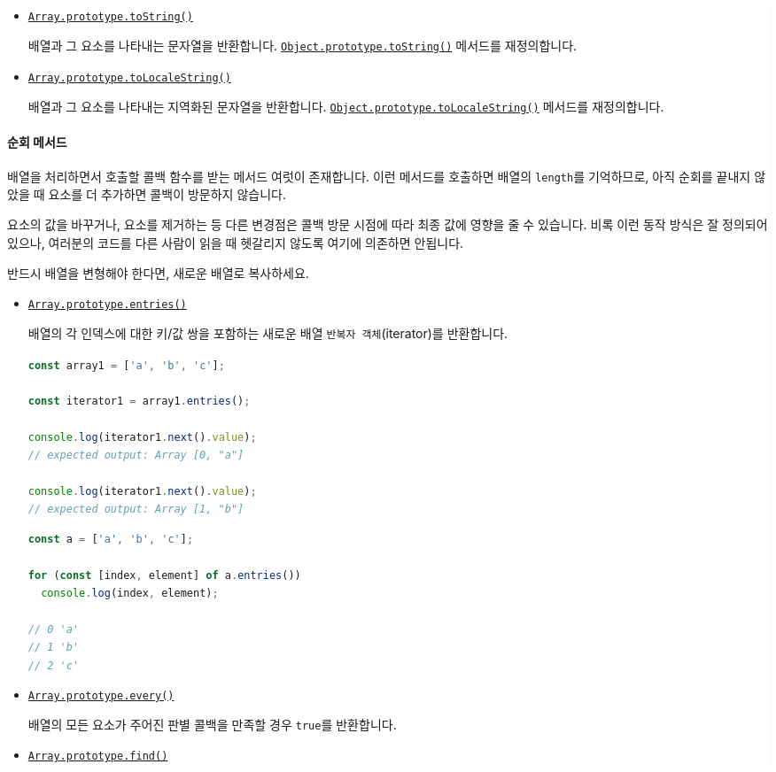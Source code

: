 - [`Array.prototype.toString()`](https://developer.mozilla.org/ko/docs/Web/JavaScript/Reference/Global_Objects/Array/toString)

  배열과 그 요소를 나타내는 문자열을 반환합니다. [`Object.prototype.toString()`](https://developer.mozilla.org/ko/docs/Web/JavaScript/Reference/Global_Objects/Object/toString) 메서드를 재정의합니다.

- [`Array.prototype.toLocaleString()`](https://developer.mozilla.org/ko/docs/Web/JavaScript/Reference/Global_Objects/Array/toLocaleString)

  배열과 그 요소를 나타내는 지역화된 문자열을 반환합니다. [`Object.prototype.toLocaleString()`](https://developer.mozilla.org/ko/docs/Web/JavaScript/Reference/Global_Objects/Object/toLocaleString) 메서드를 재정의합니다.



#### 순회 메서드

배열을 처리하면서 호출할 콜백 함수를 받는 메서드 여럿이 존재합니다. 이런 메서드를 호출하면 배열의 `length`를 기억하므로, 아직 순회를 끝내지 않았을 때 요소를 더 추가하면 콜백이 방문하지 않습니다.

요소의 값을 바꾸거나, 요소를 제거하는 등 다른 변경점은 콜백 방문 시점에 따라 최종 값에 영향을 줄 수 있습니다. 비록 이런 동작 방식은 잘 정의되어 있으나, 여러분의 코드를 다른 사람이 읽을 때 헷갈리지 않도록 여기에 의존하면 안됩니다.

반드시 배열을 변형해야 한다면, 새로운 배열로 복사하세요.

- [`Array.prototype.entries()`](https://developer.mozilla.org/ko/docs/Web/JavaScript/Reference/Global_Objects/Array/entries)

  배열의 각 인덱스에 대한 키/값 쌍을 포함하는 새로운 배열 `반복자 객체`(iterator)를 반환합니다.

  ```js
  const array1 = ['a', 'b', 'c'];
  
  const iterator1 = array1.entries();
  
  console.log(iterator1.next().value);
  // expected output: Array [0, "a"]
  
  console.log(iterator1.next().value);
  // expected output: Array [1, "b"]
  ```

  ```js
  const a = ['a', 'b', 'c'];
  
  for (const [index, element] of a.entries())
    console.log(index, element);
  
  // 0 'a'
  // 1 'b'
  // 2 'c'
  ```

- [`Array.prototype.every()`](https://developer.mozilla.org/ko/docs/Web/JavaScript/Reference/Global_Objects/Array/every)

  배열의 모든 요소가 주어진 판별 콜백을 만족할 경우 `true`를 반환합니다.

- [`Array.prototype.find()`](https://developer.mozilla.org/ko/docs/Web/JavaScript/Reference/Global_Objects/Array/find)
